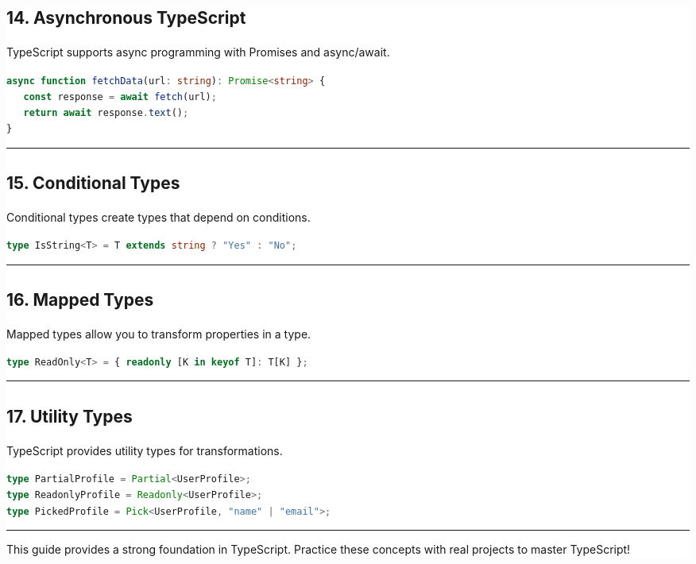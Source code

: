 ## 14. Asynchronous TypeScript

TypeScript supports async programming with Promises and async/await.

```typescript
async function fetchData(url: string): Promise<string> {
   const response = await fetch(url);
   return await response.text();
}
```

---

## 15. Conditional Types

Conditional types create types that depend on conditions.

```typescript
type IsString<T> = T extends string ? "Yes" : "No";
```

---

## 16. Mapped Types

Mapped types allow you to transform properties in a type.

```typescript
type ReadOnly<T> = { readonly [K in keyof T]: T[K] };
```

---

## 17. Utility Types

TypeScript provides utility types for transformations.

```typescript
type PartialProfile = Partial<UserProfile>;
type ReadonlyProfile = Readonly<UserProfile>;
type PickedProfile = Pick<UserProfile, "name" | "email">;
```

---

This guide provides a strong foundation in TypeScript. Practice these concepts with real projects to master TypeScript!
